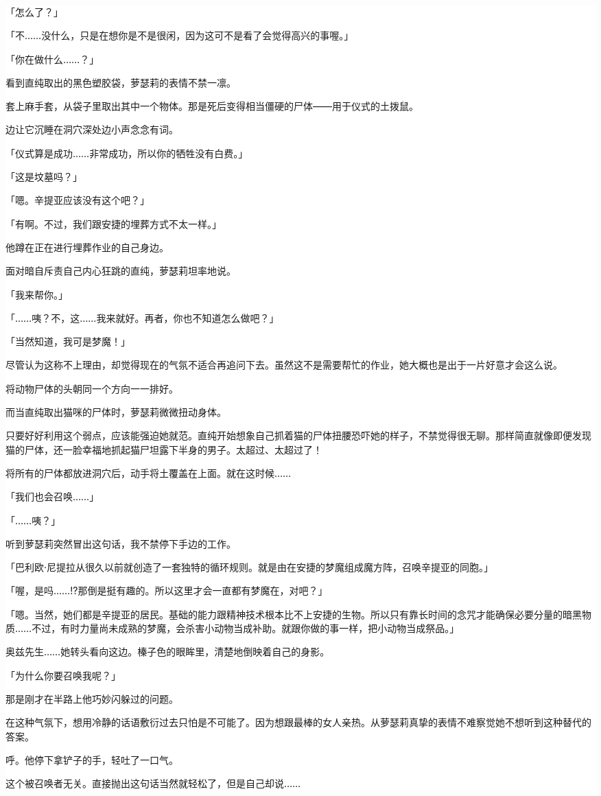 「怎么了？」

「不……没什么，只是在想你是不是很闲，因为这可不是看了会觉得高兴的事喔。」

「你在做什么……？」

看到直纯取出的黑色塑胶袋，萝瑟莉的表情不禁一凛。

套上麻手套，从袋子里取出其中一个物体。那是死后变得相当僵硬的尸体——用于仪式的土拨鼠。

边让它沉睡在洞穴深处边小声念念有词。

「仪式算是成功……非常成功，所以你的牺牲没有白费。」

「这是坟墓吗？」

「嗯。辛提亚应该没有这个吧？」

「有啊。不过，我们跟安捷的埋葬方式不太一样。」

他蹲在正在进行埋葬作业的自己身边。

面对暗自斥责自己内心狂跳的直纯，萝瑟莉坦率地说。

「我来帮你。」

「……咦？不，这……我来就好。再者，你也不知道怎么做吧？」

「当然知道，我可是梦魔！」

尽管认为这称不上理由，却觉得现在的气氛不适合再追问下去。虽然这不是需要帮忙的作业，她大概也是出于一片好意才会这么说。

将动物尸体的头朝同一个方向一一排好。

而当直纯取出猫咪的尸体时，萝瑟莉微微扭动身体。

只要好好利用这个弱点，应该能强迫她就范。直纯开始想象自己抓着猫的尸体扭腰恐吓她的样子，不禁觉得很无聊。那样简直就像即便发现猫的尸体，还一脸幸福地抓起猫尸坦露下半身的男子。太超过、太超过了！

将所有的尸体都放进洞穴后，动手将土覆盖在上面。就在这时候……

「我们也会召唤……」

「……咦？」

听到萝瑟莉突然冒出这句话，我不禁停下手边的工作。

「巴利欧·尼提拉从很久以前就创造了一套独特的循环规则。就是由在安捷的梦魔组成魔方阵，召唤辛提亚的同胞。」

「喔，是吗……!?那倒是挺有趣的。所以这里才会一直都有梦魔在，对吧？」

「嗯。当然，她们都是辛提亚的居民。基础的能力跟精神技术根本比不上安捷的生物。所以只有靠长时间的念咒才能确保必要分量的暗黑物质……不过，有时力量尚未成熟的梦魔，会杀害小动物当成补助。就跟你做的事一样，把小动物当成祭品。」

奥兹先生……她转头看向这边。榛子色的眼眸里，清楚地倒映着自己的身影。

「为什么你要召唤我呢？」

那是刚才在半路上他巧妙闪躲过的问题。

在这种气氛下，想用冷静的话语敷衍过去只怕是不可能了。因为想跟最棒的女人亲热。从萝瑟莉真挚的表情不难察觉她不想听到这种替代的答案。

呼。他停下拿铲子的手，轻吐了一口气。

这个被召唤者无关。直接抛出这句话当然就轻松了，但是自己却说……
